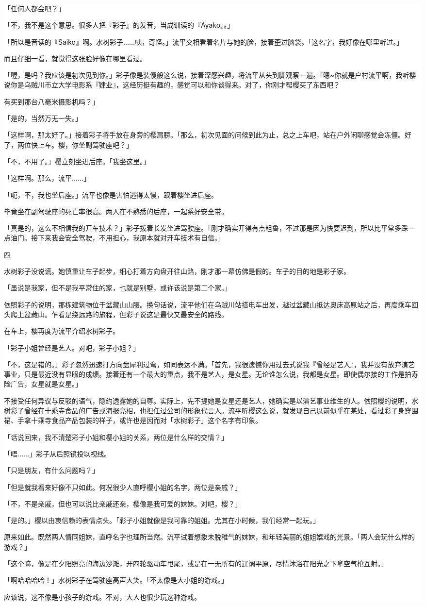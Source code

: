「任何人都会吧？」

「不，我不是这个意思。很多人把『彩子』的发音，当成训读的『Ayako』。」

「所以是音读的『Saiko』啊。水树彩子……咦，奇怪。」流平交相看着名片与她的脸，接着歪过脑袋。「这名字，我好像在哪里听过。」

而且仔细一看，就觉得这张脸好像在哪里看过。

「喔，是吗？我应该是初次见到你。」彩子像是装傻般这么说，接着深感兴趣，将流平从头到脚观察一遍。「嗯~你就是户村流平啊，我听樱说你是乌贼川市立大学电影系『肄业』，这经历挺有趣的，感觉可以和你谈得来。对了，你刚才帮樱买了东西吧？

有买到那台八毫米摄影机吗？」

「是的，当然万无一失。」

「这样啊，那太好了。」接着彩子将手放在身旁的樱肩膀。「那么，初次见面的问候到此为止，总之上车吧，站在户外闲聊感觉会冻僵。好了，两位快上车。樱，你坐副驾驶座吧？」

「不，不用了。」樱立刻坐进后座。「我坐这里。」

「这样啊。那么，流平……」

「呃，不，我也坐后座。」流平也像是害怕逃得太慢，跟着樱坐进后座。

毕竟坐在副驾驶座的死亡率很高。两人在不熟悉的后座，一起系好安全带。

「真是的，这么不相信我的开车技术？」彩子拨着长发坐进驾驶座。「刚才确实开得有点粗鲁，不过那是因为快要迟到，所以比平常多踩一点油门。接下来我会安全驾驶，不用担心，我原本就对开车技术有自信。」

四

水树彩子没说谎。她慎重让车子起步，细心打着方向盘开往山路，刚才那一幕仿佛是假的。车子的目的地是彩子家。

「虽说是我家，但不是我平常住的家，也就是别墅，或许该说是第二个家。」

依照彩子的说明，那栋建筑物位于盆藏山山腰。换句话说，流平他们在乌贼川站搭电车出发，越过盆藏山抵达奥床高原站之后，再度乘车回头爬上盆藏山。乍看是绕远路的旅程，但彩子说这是最快又最安全的路线。

在车上，樱再度为流平介绍水树彩子。

「彩子小姐曾经是艺人。对吧，彩子小姐？」

「不，这是错的。」彩子忽然迅速打方向盘犀利过弯，如同表达不满。「首先，我很遗憾你用过去式说我『曾经是艺人』，我并没有放弃演艺事业，只是最近没有显眼的成绩。接着还有一个最大的重点，我不是艺人，是女星。无论谁怎么说，我都是女星。即使偶尔接的工作是拍寿险广告，女星就是女星。」

不接受任何异议与反驳的语气，隐约透露她的自尊。实际上，先不提她是女星还是艺人，她确实是以演艺事业维生的人。依照樱的说明，水树彩子曾经在十乘寺食品的广告或海报亮相，也担任过公司的形象代言人。流平听樱这么说，就发现自己以前似乎在某处，看过彩子身穿围裙、手拿十乘寺食品产品包装的样子，或许也是因而对「水树彩子」这个名字有印象。

「话说回来，我不清楚彩子小姐和樱小姐的关系，两位是什么样的交情？」

「唔……」彩子从后照镜投以视线。

「只是朋友，有什么问题吗？」

「但是就我看来好像不只如此。何况很少人直呼樱小姐的名字，两位是亲戚？」

「不，不是亲戚，但也可以说比亲戚还亲，樱像是我可爱的妹妹。对吧，樱？」

「是的。」樱以由衷信赖的表情点头。「彩子小姐就像是我可靠的姐姐。尤其在小时候，我们经常一起玩。」

原来如此。既然两人情同姐妹，直呼名字也理所当然。流平试着想象未脱稚气的妹妹，和年轻美丽的姐姐嬉戏的光景。「两人会玩什么样的游戏？」

「这个嘛，像是在夕阳照亮的海边沙滩，开四轮驱动车甩尾，或是在一无所有的辽阔平原，尽情沐浴在阳光之下拿空气枪互射。」

「啊哈哈哈哈！」水树彩子在驾驶座高声大笑。「不太像是大小姐的游戏。」

应该说，这不像是小孩子的游戏。不对，大人也很少玩这种游戏。
